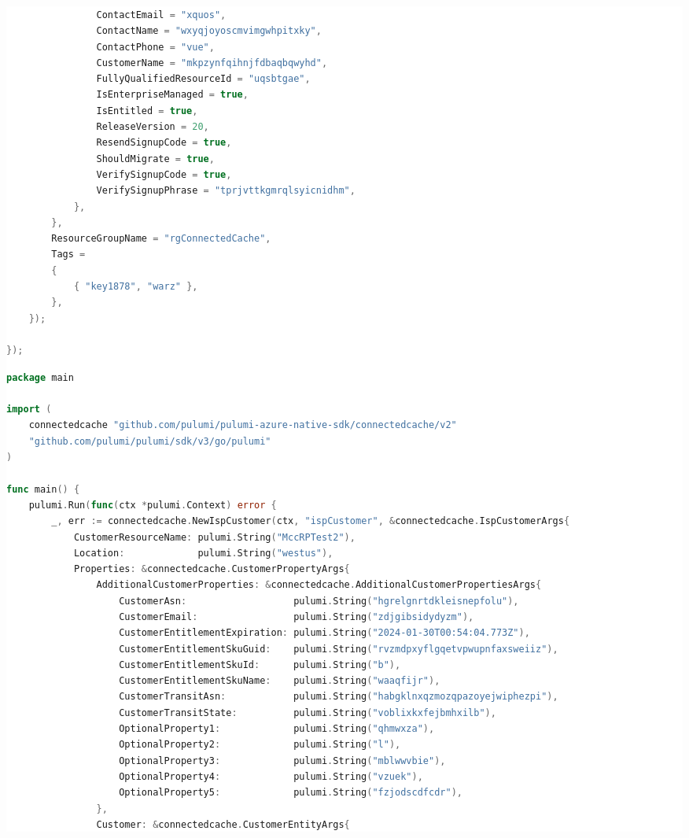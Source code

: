 ```csharp
                ContactEmail = "xquos",
                ContactName = "wxyqjoyoscmvimgwhpitxky",
                ContactPhone = "vue",
                CustomerName = "mkpzynfqihnjfdbaqbqwyhd",
                FullyQualifiedResourceId = "uqsbtgae",
                IsEnterpriseManaged = true,
                IsEntitled = true,
                ReleaseVersion = 20,
                ResendSignupCode = true,
                ShouldMigrate = true,
                VerifySignupCode = true,
                VerifySignupPhrase = "tprjvttkgmrqlsyicnidhm",
            },
        },
        ResourceGroupName = "rgConnectedCache",
        Tags = 
        {
            { "key1878", "warz" },
        },
    });

});


```


</pulumi-choosable>
</div>


<div>
<pulumi-choosable type="language" values="go">


```go
package main

import (
	connectedcache "github.com/pulumi/pulumi-azure-native-sdk/connectedcache/v2"
	"github.com/pulumi/pulumi/sdk/v3/go/pulumi"
)

func main() {
	pulumi.Run(func(ctx *pulumi.Context) error {
		_, err := connectedcache.NewIspCustomer(ctx, "ispCustomer", &connectedcache.IspCustomerArgs{
			CustomerResourceName: pulumi.String("MccRPTest2"),
			Location:             pulumi.String("westus"),
			Properties: &connectedcache.CustomerPropertyArgs{
				AdditionalCustomerProperties: &connectedcache.AdditionalCustomerPropertiesArgs{
					CustomerAsn:                   pulumi.String("hgrelgnrtdkleisnepfolu"),
					CustomerEmail:                 pulumi.String("zdjgibsidydyzm"),
					CustomerEntitlementExpiration: pulumi.String("2024-01-30T00:54:04.773Z"),
					CustomerEntitlementSkuGuid:    pulumi.String("rvzmdpxyflgqetvpwupnfaxsweiiz"),
					CustomerEntitlementSkuId:      pulumi.String("b"),
					CustomerEntitlementSkuName:    pulumi.String("waaqfijr"),
					CustomerTransitAsn:            pulumi.String("habgklnxqzmozqpazoyejwiphezpi"),
					CustomerTransitState:          pulumi.String("voblixkxfejbmhxilb"),
					OptionalProperty1:             pulumi.String("qhmwxza"),
					OptionalProperty2:             pulumi.String("l"),
					OptionalProperty3:             pulumi.String("mblwwvbie"),
					OptionalProperty4:             pulumi.String("vzuek"),
					OptionalProperty5:             pulumi.String("fzjodscdfcdr"),
				},
				Customer: &connectedcache.CustomerEntityArgs{
```